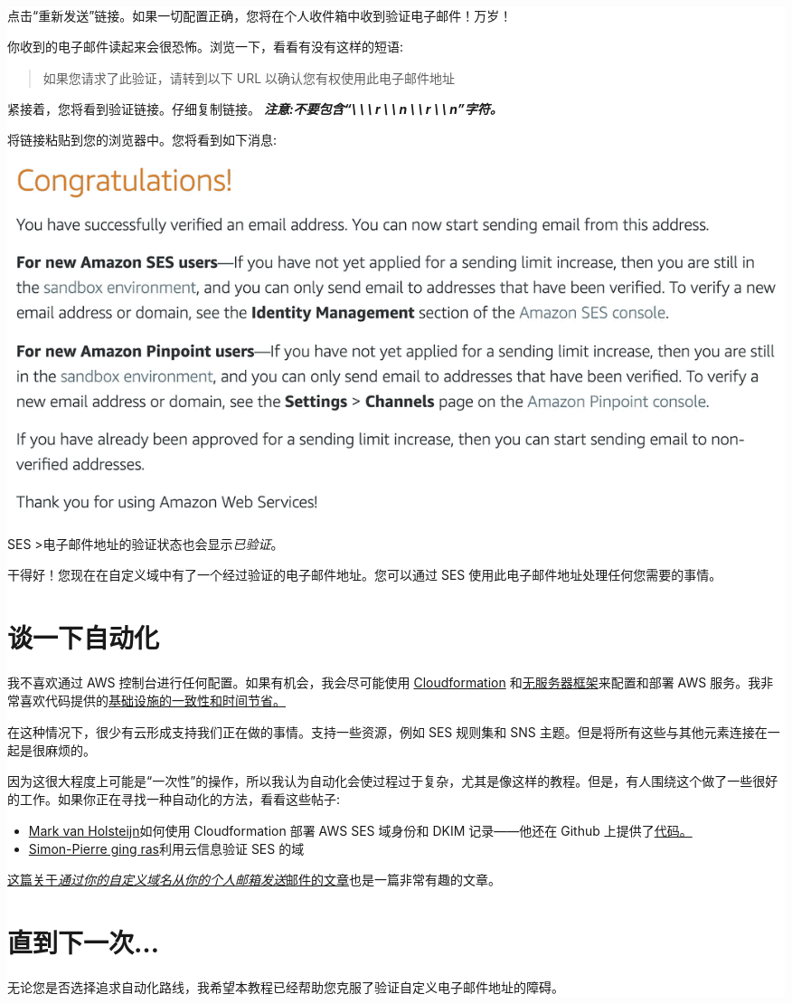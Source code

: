 点击“重新发送”链接。如果一切配置正确，您将在个人收件箱中收到验证电子邮件！万岁！

你收到的电子邮件读起来会很恐怖。浏览一下，看看有没有这样的短语:

> 如果您请求了此验证，请转到以下 URL 以确认您有权使用此电子邮件地址

紧接着，您将看到验证链接。仔细复制链接。 ***注意:不要包含“\ \ \ r \ \ n \ \ r \ \ n”字符。***

将链接粘贴到您的浏览器中。您将看到如下消息:

![](img/bd987ba697162d1d3edd2bf705af889b.png)

SES >电子邮件地址的验证状态也会显示*已验证*。

干得好！您现在在自定义域中有了一个经过验证的电子邮件地址。您可以通过 SES 使用此电子邮件地址处理任何您需要的事情。

# 谈一下自动化

我不喜欢通过 AWS 控制台进行任何配置。如果有机会，我会尽可能使用 [Cloudformation](https://aws.amazon.com/cloudformation/) 和[无服务器框架](http://serverless.com/)来配置和部署 AWS 服务。我非常喜欢代码提供的[基础设施的一致性和时间节省。](https://en.wikipedia.org/wiki/Infrastructure_as_code)

在这种情况下，很少有云形成支持我们正在做的事情。支持一些资源，例如 SES 规则集和 SNS 主题。但是将所有这些与其他元素连接在一起是很麻烦的。

因为这很大程度上可能是“一次性”的操作，所以我认为自动化会使过程过于复杂，尤其是像这样的教程。但是，有人围绕这个做了一些很好的工作。如果你正在寻找一种自动化的方法，看看这些帖子:

*   [Mark van Holsteijn](https://binx.io/blog/2019/11/14/how-to-deploy-aws-ses-domain-identities-dkim-records-using-cloudformation/)如何使用 Cloudformation 部署 AWS SES 域身份和 DKIM 记录——他还在 Github 上提供了[代码。](https://github.com/binxio/cfn-ses-provider)
*   [Simon-Pierre ging ras](https://medium.com/poka-techblog/verify-domains-for-ses-using-cloudformation-8dd185c9b05c)利用云信息验证 SES 的域

[这篇关于*通过你的自定义域名从你的个人邮箱发送*邮件的文章](https://www.daniloaz.com/en/use-gmail-with-your-own-domain-for-free-thanks-to-amazon-ses-lambda/)也是一篇非常有趣的文章。

# 直到下一次…

无论您是否选择追求自动化路线，我希望本教程已经帮助您克服了验证自定义电子邮件地址的障碍。